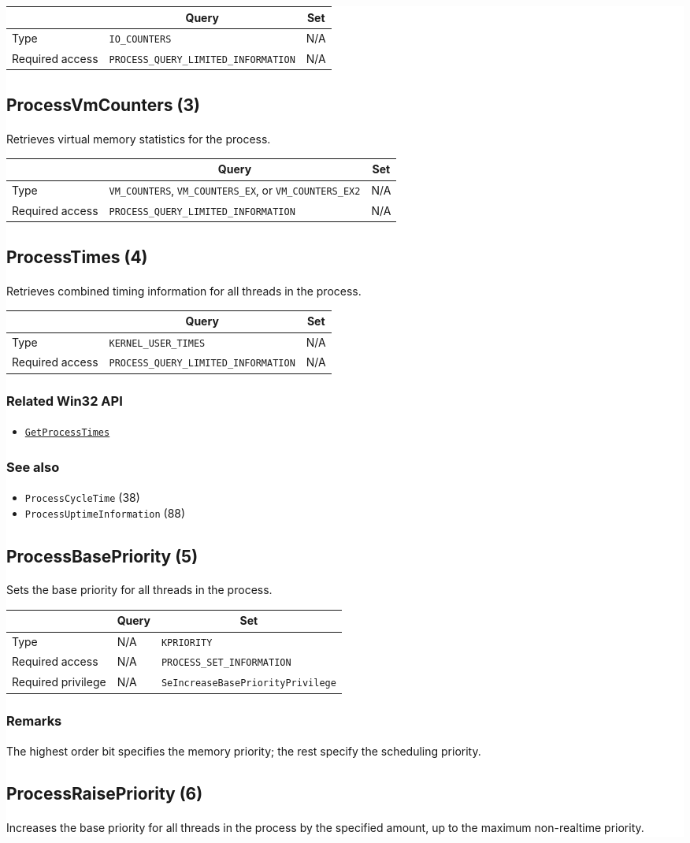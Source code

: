 |                 | Query                               | Set
| --------------- | ----------------------------------- | ---
| Type            | `IO_COUNTERS`                       | N/A
| Required access | `PROCESS_QUERY_LIMITED_INFORMATION` | N/A

## ProcessVmCounters (3)
Retrieves virtual memory statistics for the process.

|                 | Query                                                 | Set
| --------------- | ----------------------------------------------------- | ---
| Type            | `VM_COUNTERS`, `VM_COUNTERS_EX`, or `VM_COUNTERS_EX2` | N/A
| Required access | `PROCESS_QUERY_LIMITED_INFORMATION`                   | N/A

## ProcessTimes (4)
Retrieves combined timing information for all threads in the process.

|                 | Query                               | Set
| --------------- | ----------------------------------- | ---
| Type            | `KERNEL_USER_TIMES`                 | N/A
| Required access | `PROCESS_QUERY_LIMITED_INFORMATION` | N/A

### Related Win32 API
 - [`GetProcessTimes`](https://learn.microsoft.com/en-us/windows/win32/api/processthreadsapi/nf-processthreadsapi-getprocesstimes)

### See also
 - `ProcessCycleTime` (38)
 - `ProcessUptimeInformation` (88)

## ProcessBasePriority (5)
Sets the base priority for all threads in the process.

|                    | Query | Set
| ------------------ | ----- | ---
| Type               | N/A   | `KPRIORITY`
| Required access    | N/A   | `PROCESS_SET_INFORMATION`
| Required privilege | N/A   | `SeIncreaseBasePriorityPrivilege`

### Remarks
The highest order bit specifies the memory priority; the rest specify the scheduling priority.

## ProcessRaisePriority (6)
Increases the base priority for all threads in the process by the specified amount, up to the maximum non-realtime priority.
